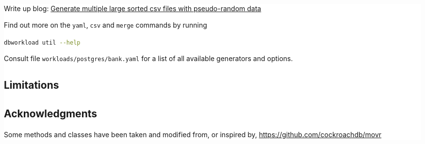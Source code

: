 Write up blog: [Generate multiple large sorted csv files with pseudo-random data](https://dev.to/cockroachlabs/generate-multiple-large-sorted-csv-files-with-pseudo-random-data-1jo4)

Find out more on the `yaml`, `csv` and `merge` commands by running

```bash
dbworkload util --help
```

Consult file `workloads/postgres/bank.yaml` for a list of all available generators and options.

## Limitations

## Acknowledgments

Some methods and classes have been taken and modified from, or inspired by, <https://github.com/cockroachdb/movr>
